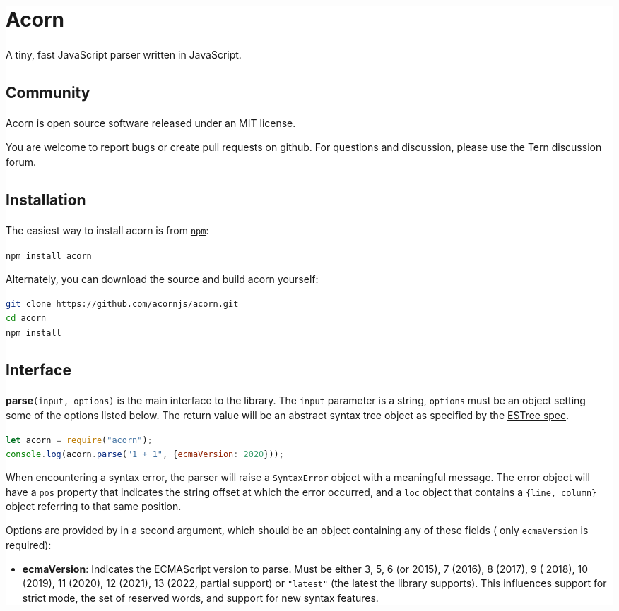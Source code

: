 # Acorn

A tiny, fast JavaScript parser written in JavaScript.

## Community

Acorn is open source software released under an
[MIT license](https://github.com/acornjs/acorn/blob/master/acorn/LICENSE).

You are welcome to
[report bugs](https://github.com/acornjs/acorn/issues) or create pull requests
on [github](https://github.com/acornjs/acorn). For questions and discussion, please use the
[Tern discussion forum](https://discuss.ternjs.net).

## Installation

The easiest way to install acorn is from [`npm`](https://www.npmjs.com/):

```sh
npm install acorn
```

Alternately, you can download the source and build acorn yourself:

```sh
git clone https://github.com/acornjs/acorn.git
cd acorn
npm install
```

## Interface

**parse**`(input, options)` is the main interface to the library. The
`input` parameter is a string, `options` must be an object setting some of the options listed below. The return value
will be an abstract syntax tree object as specified by the [ESTree spec](https://github.com/estree/estree).

```javascript
let acorn = require("acorn");
console.log(acorn.parse("1 + 1", {ecmaVersion: 2020}));
```

When encountering a syntax error, the parser will raise a
`SyntaxError` object with a meaningful message. The error object will have a `pos` property that indicates the string
offset at which the error occurred, and a `loc` object that contains a `{line, column}`
object referring to that same position.

Options are provided by in a second argument, which should be an object containing any of these fields (
only `ecmaVersion` is required):

- **ecmaVersion**: Indicates the ECMAScript version to parse. Must be either 3, 5, 6 (or 2015), 7 (2016), 8 (2017), 9 (
  2018), 10 (2019), 11 (2020), 12 (2021), 13 (2022, partial support)
  or `"latest"` (the latest the library supports). This influences support for strict mode, the set of reserved words,
  and support for new syntax features.
